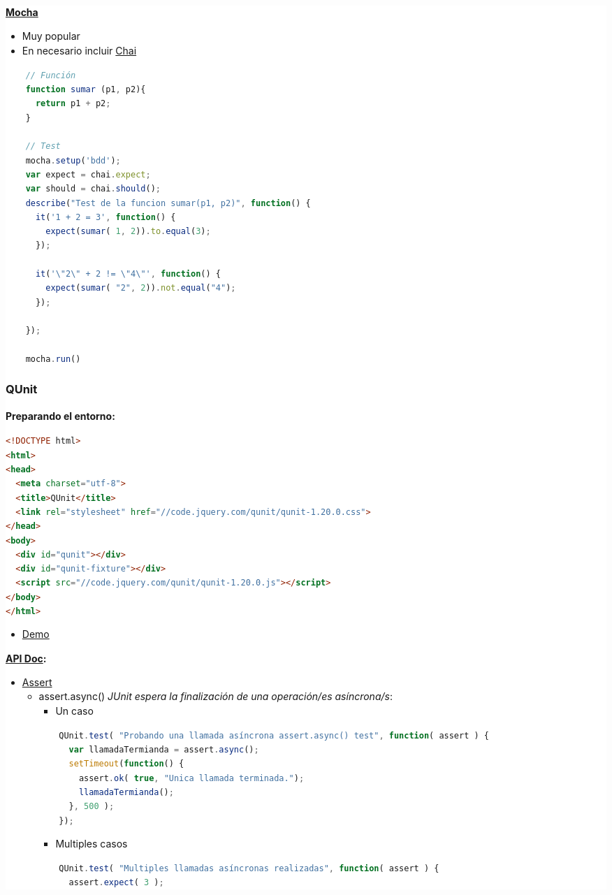 **[Mocha](https://mochajs.org/)**
- Muy popular
- En necesario incluir [Chai](http://chaijs.com/)
```javascript       
    // Función 
    function sumar (p1, p2){
      return p1 + p2;
    }
            
    // Test
    mocha.setup('bdd');
    var expect = chai.expect;
    var should = chai.should();
    describe("Test de la funcion sumar(p1, p2)", function() {
      it('1 + 2 = 3', function() {
        expect(sumar( 1, 2)).to.equal(3);
      });
            
      it('\"2\" + 2 != \"4\"', function() {
        expect(sumar( "2", 2)).not.equal("4");
      });
            
    });
            
    mocha.run()
```

### QUnit

**Preparando el entorno:**
```html
<!DOCTYPE html>
<html>
<head>
  <meta charset="utf-8">
  <title>QUnit</title>
  <link rel="stylesheet" href="//code.jquery.com/qunit/qunit-1.20.0.css">
</head>
<body>
  <div id="qunit"></div>
  <div id="qunit-fixture"></div>
  <script src="//code.jquery.com/qunit/qunit-1.20.0.js"></script>
</body>
</html>
```
- [Demo](../OTROS/qunit.html)

**[API Doc](http://api.qunitjs.com/):**

- [Assert](http://api.qunitjs.com/category/assert/)
	- assert.async() *JUnit espera la finalización de una operación/es asíncrona/s*:
		- Un caso
		```javascript
			QUnit.test( "Probando una llamada asíncrona assert.async() test", function( assert ) {
			  var llamadaTermianda = assert.async();
			  setTimeout(function() {
			    assert.ok( true, "Unica llamada terminada.");
			    llamadaTermianda();
			  }, 500 );
			});
		```
		- Multiples casos
		```javascript
			QUnit.test( "Multiples llamadas asíncronas realizadas", function( assert ) {
			  assert.expect( 3 );